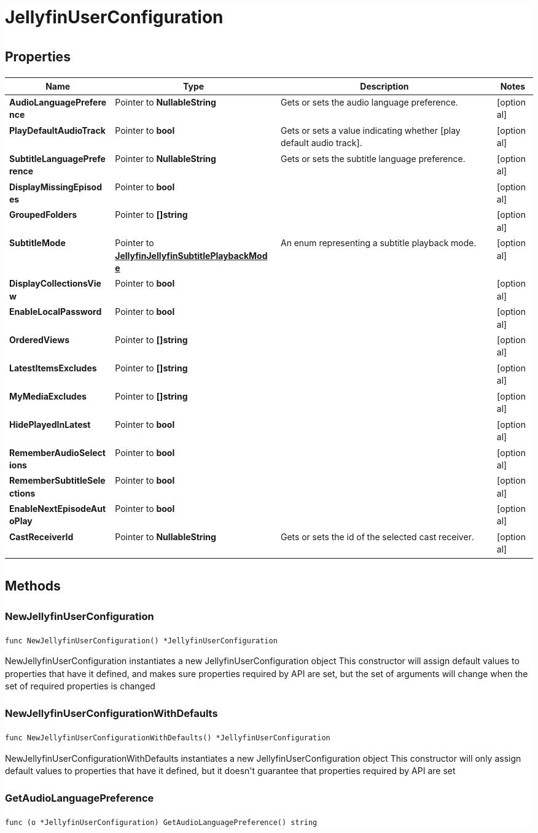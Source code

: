 # JellyfinUserConfiguration

## Properties

Name | Type | Description | Notes
------------ | ------------- | ------------- | -------------
**AudioLanguagePreference** | Pointer to **NullableString** | Gets or sets the audio language preference. | [optional] 
**PlayDefaultAudioTrack** | Pointer to **bool** | Gets or sets a value indicating whether [play default audio track]. | [optional] 
**SubtitleLanguagePreference** | Pointer to **NullableString** | Gets or sets the subtitle language preference. | [optional] 
**DisplayMissingEpisodes** | Pointer to **bool** |  | [optional] 
**GroupedFolders** | Pointer to **[]string** |  | [optional] 
**SubtitleMode** | Pointer to [**JellyfinJellyfinSubtitlePlaybackMode**](JellyfinSubtitlePlaybackMode.md) | An enum representing a subtitle playback mode. | [optional] 
**DisplayCollectionsView** | Pointer to **bool** |  | [optional] 
**EnableLocalPassword** | Pointer to **bool** |  | [optional] 
**OrderedViews** | Pointer to **[]string** |  | [optional] 
**LatestItemsExcludes** | Pointer to **[]string** |  | [optional] 
**MyMediaExcludes** | Pointer to **[]string** |  | [optional] 
**HidePlayedInLatest** | Pointer to **bool** |  | [optional] 
**RememberAudioSelections** | Pointer to **bool** |  | [optional] 
**RememberSubtitleSelections** | Pointer to **bool** |  | [optional] 
**EnableNextEpisodeAutoPlay** | Pointer to **bool** |  | [optional] 
**CastReceiverId** | Pointer to **NullableString** | Gets or sets the id of the selected cast receiver. | [optional] 

## Methods

### NewJellyfinUserConfiguration

`func NewJellyfinUserConfiguration() *JellyfinUserConfiguration`

NewJellyfinUserConfiguration instantiates a new JellyfinUserConfiguration object
This constructor will assign default values to properties that have it defined,
and makes sure properties required by API are set, but the set of arguments
will change when the set of required properties is changed

### NewJellyfinUserConfigurationWithDefaults

`func NewJellyfinUserConfigurationWithDefaults() *JellyfinUserConfiguration`

NewJellyfinUserConfigurationWithDefaults instantiates a new JellyfinUserConfiguration object
This constructor will only assign default values to properties that have it defined,
but it doesn't guarantee that properties required by API are set

### GetAudioLanguagePreference

`func (o *JellyfinUserConfiguration) GetAudioLanguagePreference() string`
